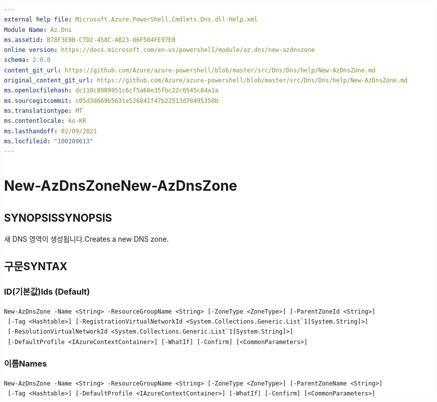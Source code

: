 ```yaml
---
external help file: Microsoft.Azure.PowerShell.Cmdlets.Dns.dll-Help.xml
Module Name: Az.Dns
ms.assetid: B78F3E8B-C7D2-458C-AB23-06F584FE97E0
online version: https://docs.microsoft.com/en-us/powershell/module/az.dns/new-azdnszone
schema: 2.0.0
content_git_url: https://github.com/Azure/azure-powershell/blob/master/src/Dns/Dns/help/New-AzDnsZone.md
original_content_git_url: https://github.com/Azure/azure-powershell/blob/master/src/Dns/Dns/help/New-AzDnsZone.md
ms.openlocfilehash: dc110c8989951c6cf5a68e35fbc22c6545c84a1a
ms.sourcegitcommit: c05d3d669b5631e526841f47b22513d78495350b
ms.translationtype: MT
ms.contentlocale: ko-KR
ms.lasthandoff: 02/09/2021
ms.locfileid: "100209613"
---
```

# <span data-ttu-id="40f90-101">New-AzDnsZone</span><span class="sxs-lookup"><span data-stu-id="40f90-101">New-AzDnsZone</span></span>

## <span data-ttu-id="40f90-102">SYNOPSIS</span><span class="sxs-lookup"><span data-stu-id="40f90-102">SYNOPSIS</span></span>
<span data-ttu-id="40f90-103">새 DNS 영역이 생성됩니다.</span><span class="sxs-lookup"><span data-stu-id="40f90-103">Creates a new DNS zone.</span></span>

## <span data-ttu-id="40f90-104">구문</span><span class="sxs-lookup"><span data-stu-id="40f90-104">SYNTAX</span></span>

### <span data-ttu-id="40f90-105">ID(기본값)</span><span class="sxs-lookup"><span data-stu-id="40f90-105">Ids (Default)</span></span>
```
New-AzDnsZone -Name <String> -ResourceGroupName <String> [-ZoneType <ZoneType>] [-ParentZoneId <String>]
 [-Tag <Hashtable>] [-RegistrationVirtualNetworkId <System.Collections.Generic.List`1[System.String]>]
 [-ResolutionVirtualNetworkId <System.Collections.Generic.List`1[System.String]>]
 [-DefaultProfile <IAzureContextContainer>] [-WhatIf] [-Confirm] [<CommonParameters>]
```

### <span data-ttu-id="40f90-106">이름</span><span class="sxs-lookup"><span data-stu-id="40f90-106">Names</span></span>
```
New-AzDnsZone -Name <String> -ResourceGroupName <String> [-ZoneType <ZoneType>] [-ParentZoneName <String>]
 [-Tag <Hashtable>] [-DefaultProfile <IAzureContextContainer>] [-WhatIf] [-Confirm] [<CommonParameters>]
```
